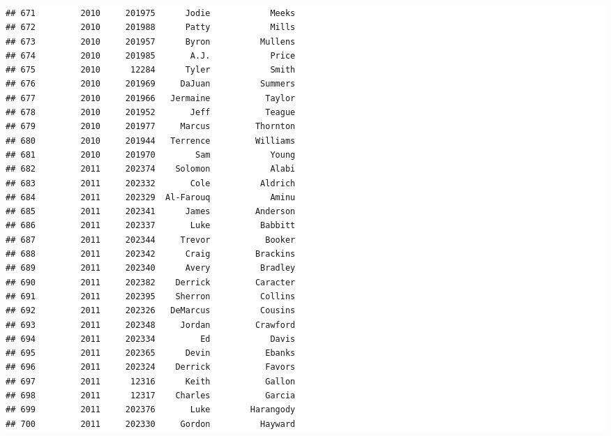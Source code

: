     ## 671         2010     201975      Jodie            Meeks
    ## 672         2010     201988      Patty            Mills
    ## 673         2010     201957      Byron          Mullens
    ## 674         2010     201985       A.J.            Price
    ## 675         2010      12284      Tyler            Smith
    ## 676         2010     201969     DaJuan          Summers
    ## 677         2010     201966   Jermaine           Taylor
    ## 678         2010     201952       Jeff           Teague
    ## 679         2010     201977     Marcus         Thornton
    ## 680         2010     201944   Terrence         Williams
    ## 681         2010     201970        Sam            Young
    ## 682         2011     202374    Solomon            Alabi
    ## 683         2011     202332       Cole          Aldrich
    ## 684         2011     202329  Al-Farouq            Aminu
    ## 685         2011     202341      James         Anderson
    ## 686         2011     202337       Luke          Babbitt
    ## 687         2011     202344     Trevor           Booker
    ## 688         2011     202342      Craig         Brackins
    ## 689         2011     202340      Avery          Bradley
    ## 690         2011     202382    Derrick         Caracter
    ## 691         2011     202395    Sherron          Collins
    ## 692         2011     202326   DeMarcus          Cousins
    ## 693         2011     202348     Jordan         Crawford
    ## 694         2011     202334         Ed            Davis
    ## 695         2011     202365      Devin           Ebanks
    ## 696         2011     202324    Derrick           Favors
    ## 697         2011      12316      Keith           Gallon
    ## 698         2011      12317    Charles           Garcia
    ## 699         2011     202376       Luke        Harangody
    ## 700         2011     202330     Gordon          Hayward